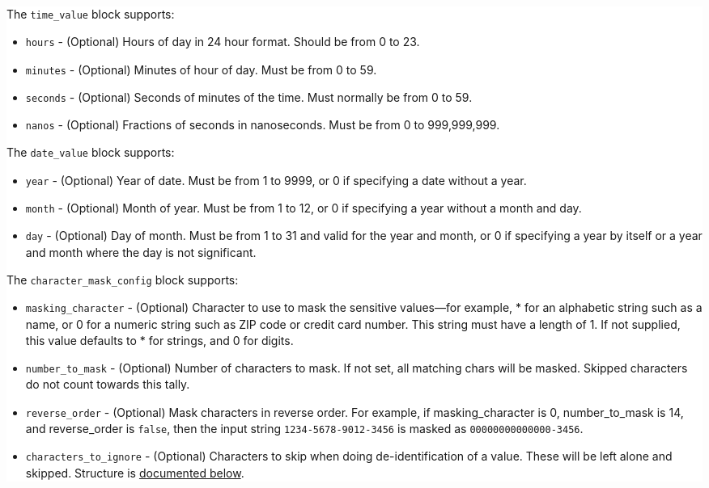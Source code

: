 
<a name="nested_time_value"></a>The `time_value` block supports:

* `hours` -
  (Optional)
  Hours of day in 24 hour format. Should be from 0 to 23.

* `minutes` -
  (Optional)
  Minutes of hour of day. Must be from 0 to 59.

* `seconds` -
  (Optional)
  Seconds of minutes of the time. Must normally be from 0 to 59.

* `nanos` -
  (Optional)
  Fractions of seconds in nanoseconds. Must be from 0 to 999,999,999.

<a name="nested_date_value"></a>The `date_value` block supports:

* `year` -
  (Optional)
  Year of date. Must be from 1 to 9999, or 0 if specifying a date without a year.

* `month` -
  (Optional)
  Month of year. Must be from 1 to 12, or 0 if specifying a year without a month and day.

* `day` -
  (Optional)
  Day of month. Must be from 1 to 31 and valid for the year and month, or 0 if specifying a
  year by itself or a year and month where the day is not significant.

<a name="nested_character_mask_config"></a>The `character_mask_config` block supports:

* `masking_character` -
  (Optional)
  Character to use to mask the sensitive values—for example, * for an alphabetic string such as a name, or 0 for a numeric string
  such as ZIP code or credit card number. This string must have a length of 1. If not supplied, this value defaults to * for
  strings, and 0 for digits.

* `number_to_mask` -
  (Optional)
  Number of characters to mask. If not set, all matching chars will be masked. Skipped characters do not count towards this tally.

* `reverse_order` -
  (Optional)
  Mask characters in reverse order. For example, if masking_character is 0, number_to_mask is 14, and reverse_order is `false`, then the
  input string `1234-5678-9012-3456` is masked as `00000000000000-3456`.

* `characters_to_ignore` -
  (Optional)
  Characters to skip when doing de-identification of a value. These will be left alone and skipped.
  Structure is [documented below](#nested_characters_to_ignore).
